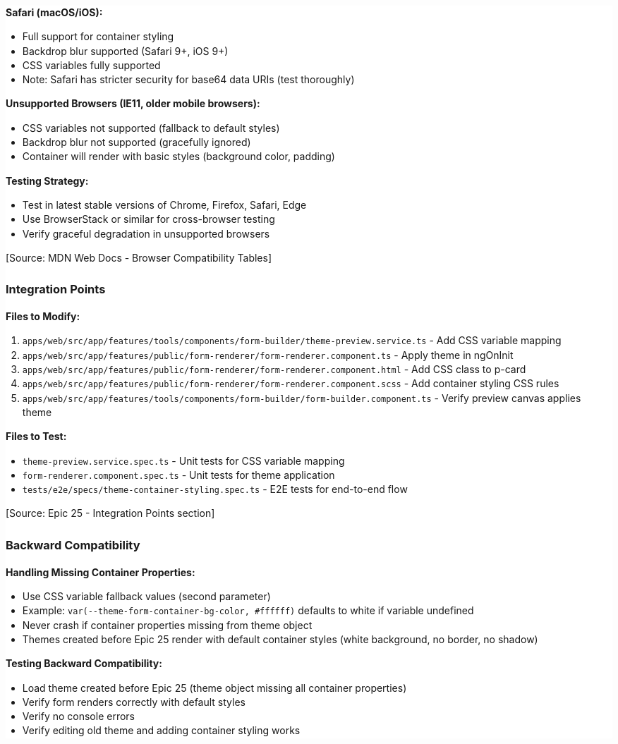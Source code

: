 **Safari (macOS/iOS):**

- Full support for container styling
- Backdrop blur supported (Safari 9+, iOS 9+)
- CSS variables fully supported
- Note: Safari has stricter security for base64 data URIs (test thoroughly)

**Unsupported Browsers (IE11, older mobile browsers):**

- CSS variables not supported (fallback to default styles)
- Backdrop blur not supported (gracefully ignored)
- Container will render with basic styles (background color, padding)

**Testing Strategy:**

- Test in latest stable versions of Chrome, Firefox, Safari, Edge
- Use BrowserStack or similar for cross-browser testing
- Verify graceful degradation in unsupported browsers

[Source: MDN Web Docs - Browser Compatibility Tables]

### Integration Points

**Files to Modify:**

1. `apps/web/src/app/features/tools/components/form-builder/theme-preview.service.ts` - Add CSS
   variable mapping
2. `apps/web/src/app/features/public/form-renderer/form-renderer.component.ts` - Apply theme in
   ngOnInit
3. `apps/web/src/app/features/public/form-renderer/form-renderer.component.html` - Add CSS class to
   p-card
4. `apps/web/src/app/features/public/form-renderer/form-renderer.component.scss` - Add container
   styling CSS rules
5. `apps/web/src/app/features/tools/components/form-builder/form-builder.component.ts` - Verify
   preview canvas applies theme

**Files to Test:**

- `theme-preview.service.spec.ts` - Unit tests for CSS variable mapping
- `form-renderer.component.spec.ts` - Unit tests for theme application
- `tests/e2e/specs/theme-container-styling.spec.ts` - E2E tests for end-to-end flow

[Source: Epic 25 - Integration Points section]

### Backward Compatibility

**Handling Missing Container Properties:**

- Use CSS variable fallback values (second parameter)
- Example: `var(--theme-form-container-bg-color, #ffffff)` defaults to white if variable undefined
- Never crash if container properties missing from theme object
- Themes created before Epic 25 render with default container styles (white background, no border,
  no shadow)

**Testing Backward Compatibility:**

- Load theme created before Epic 25 (theme object missing all container properties)
- Verify form renders correctly with default styles
- Verify no console errors
- Verify editing old theme and adding container styling works

